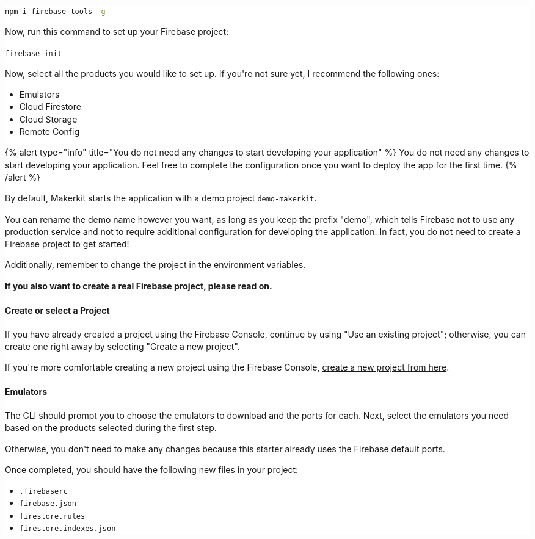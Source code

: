 ```bash
npm i firebase-tools -g
```

Now, run this command to set up your Firebase project:

```bash
firebase init
```

Now, select all the products you would like to set up. If you're not sure yet, I recommend the following ones:
- Emulators
- Cloud Firestore
- Cloud Storage
- Remote Config

{% alert type="info" title="You do not need any changes to start developing your application" %}
You do not need any changes to start developing your application. Feel free
to complete the configuration once you want to deploy the app for the first
time.
{% /alert %}

By default, Makerkit starts the application with a demo project
`demo-makerkit`.

You can rename the demo name however you want, as long as you keep the
prefix "demo", which tells Firebase not to use any production service and
not to require additional configuration for developing the application. In
fact, you do not need to create a Firebase project to get started!

Additionally, remember to change the project in the environment variables.

**If you also want to create a real Firebase project, please read on.**

#### Create or select a Project

If you have already created a project using the Firebase Console, continue by
using "Use an existing project"; otherwise, you can create one right away by
selecting "Create a new project".

If you're more comfortable creating a new project using the Firebase Console,
 [create a new project from here](https://console.firebase.google.com/).

#### Emulators

The CLI should prompt you to choose the emulators to download and the ports for each. Next, select the emulators you need based on the products selected during the first step.

Otherwise, you don't need to make any changes because this starter already uses the Firebase default ports.

Once completed, you should have the following new files in your project:
- `.firebaserc`
- `firebase.json`
- `firestore.rules`
- `firestore.indexes.json`
